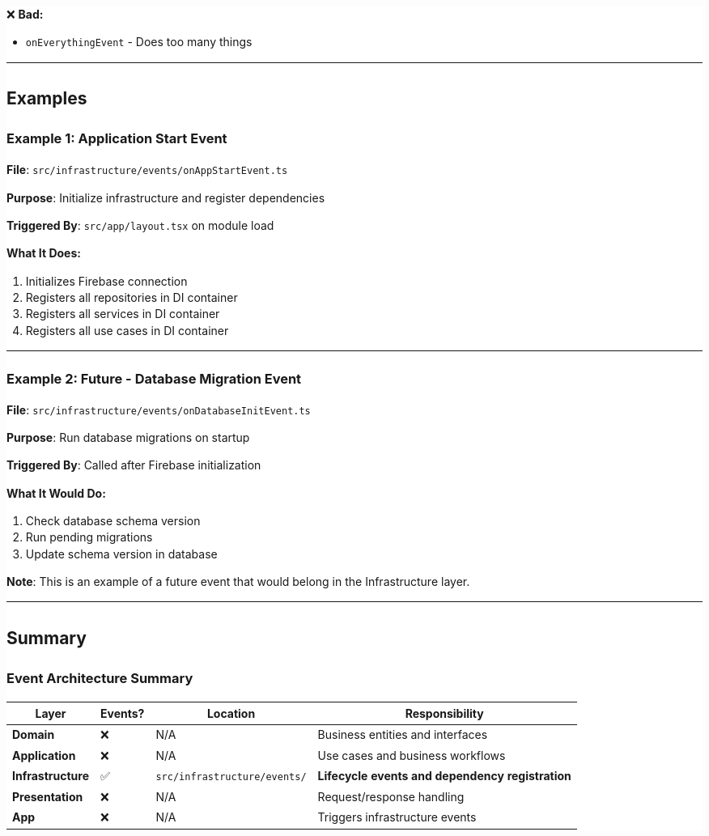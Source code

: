 ❌ **Bad:**
- `onEverythingEvent` - Does too many things

---

## Examples

### Example 1: Application Start Event

**File**: `src/infrastructure/events/onAppStartEvent.ts`

**Purpose**: Initialize infrastructure and register dependencies

**Triggered By**: `src/app/layout.tsx` on module load

**What It Does:**
1. Initializes Firebase connection
2. Registers all repositories in DI container
3. Registers all services in DI container
4. Registers all use cases in DI container

---

### Example 2: Future - Database Migration Event

**File**: `src/infrastructure/events/onDatabaseInitEvent.ts`

**Purpose**: Run database migrations on startup

**Triggered By**: Called after Firebase initialization

**What It Would Do:**
1. Check database schema version
2. Run pending migrations
3. Update schema version in database

**Note**: This is an example of a future event that would belong in the Infrastructure layer.

---

## Summary

### Event Architecture Summary

| Layer | Events? | Location | Responsibility |
|-------|---------|----------|----------------|
| **Domain** | ❌ | N/A | Business entities and interfaces |
| **Application** | ❌ | N/A | Use cases and business workflows |
| **Infrastructure** | ✅ | `src/infrastructure/events/` | **Lifecycle events and dependency registration** |
| **Presentation** | ❌ | N/A | Request/response handling |
| **App** | ❌ | N/A | Triggers infrastructure events |
